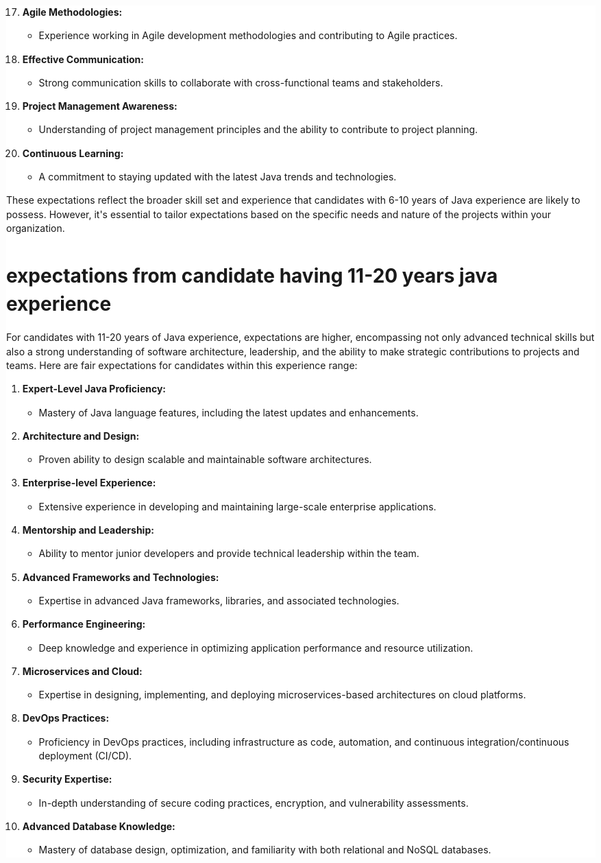 17. **Agile Methodologies:**
    - Experience working in Agile development methodologies and contributing to Agile practices.

18. **Effective Communication:**
    - Strong communication skills to collaborate with cross-functional teams and stakeholders.

19. **Project Management Awareness:**
    - Understanding of project management principles and the ability to contribute to project planning.

20. **Continuous Learning:**
    - A commitment to staying updated with the latest Java trends and technologies.

These expectations reflect the broader skill set and experience that candidates with 6-10 years of Java experience are likely to possess. However, it's essential to tailor expectations based on the specific needs and nature of the projects within your organization.



# expectations from candidate having 11-20 years java experience

For candidates with 11-20 years of Java experience, expectations are higher, encompassing not only advanced technical skills but also a strong understanding of software architecture, leadership, and the ability to make strategic contributions to projects and teams. Here are fair expectations for candidates within this experience range:

1. **Expert-Level Java Proficiency:**
   - Mastery of Java language features, including the latest updates and enhancements.

2. **Architecture and Design:**
   - Proven ability to design scalable and maintainable software architectures.

3. **Enterprise-level Experience:**
   - Extensive experience in developing and maintaining large-scale enterprise applications.

4. **Mentorship and Leadership:**
   - Ability to mentor junior developers and provide technical leadership within the team.

5. **Advanced Frameworks and Technologies:**
   - Expertise in advanced Java frameworks, libraries, and associated technologies.

6. **Performance Engineering:**
   - Deep knowledge and experience in optimizing application performance and resource utilization.

7. **Microservices and Cloud:**
   - Expertise in designing, implementing, and deploying microservices-based architectures on cloud platforms.

8. **DevOps Practices:**
   - Proficiency in DevOps practices, including infrastructure as code, automation, and continuous integration/continuous deployment (CI/CD).

9. **Security Expertise:**
   - In-depth understanding of secure coding practices, encryption, and vulnerability assessments.

10. **Advanced Database Knowledge:**
    - Mastery of database design, optimization, and familiarity with both relational and NoSQL databases.
